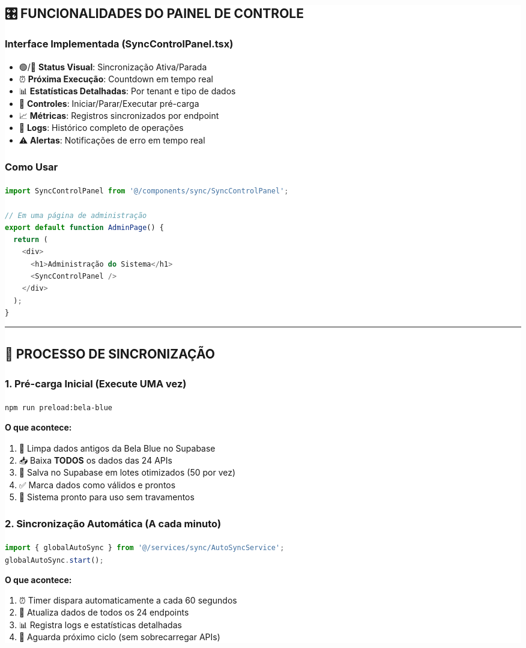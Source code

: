 
## 🎛️ **FUNCIONALIDADES DO PAINEL DE CONTROLE**

### **Interface Implementada (SyncControlPanel.tsx)**
- 🟢/🔴 **Status Visual**: Sincronização Ativa/Parada
- ⏰ **Próxima Execução**: Countdown em tempo real
- 📊 **Estatísticas Detalhadas**: Por tenant e tipo de dados
- 🔄 **Controles**: Iniciar/Parar/Executar pré-carga
- 📈 **Métricas**: Registros sincronizados por endpoint
- 📝 **Logs**: Histórico completo de operações
- ⚠️ **Alertas**: Notificações de erro em tempo real

### **Como Usar**
```typescript
import SyncControlPanel from '@/components/sync/SyncControlPanel';

// Em uma página de administração
export default function AdminPage() {
  return (
    <div>
      <h1>Administração do Sistema</h1>
      <SyncControlPanel />
    </div>
  );
}
```

---

## 🔄 **PROCESSO DE SINCRONIZAÇÃO**

### **1. Pré-carga Inicial (Execute UMA vez)**
```bash
npm run preload:bela-blue
```
**O que acontece:**
1. 🧹 Limpa dados antigos da Bela Blue no Supabase
2. 📥 Baixa **TODOS** os dados das 24 APIs
3. 💾 Salva no Supabase em lotes otimizados (50 por vez)
4. ✅ Marca dados como válidos e prontos
5. 🎉 Sistema pronto para uso sem travamentos

### **2. Sincronização Automática (A cada minuto)**
```typescript
import { globalAutoSync } from '@/services/sync/AutoSyncService';
globalAutoSync.start();
```
**O que acontece:**
1. ⏰ Timer dispara automaticamente a cada 60 segundos
2. 🔄 Atualiza dados de todos os 24 endpoints
3. 📊 Registra logs e estatísticas detalhadas
4. 🔁 Aguarda próximo ciclo (sem sobrecarregar APIs)
